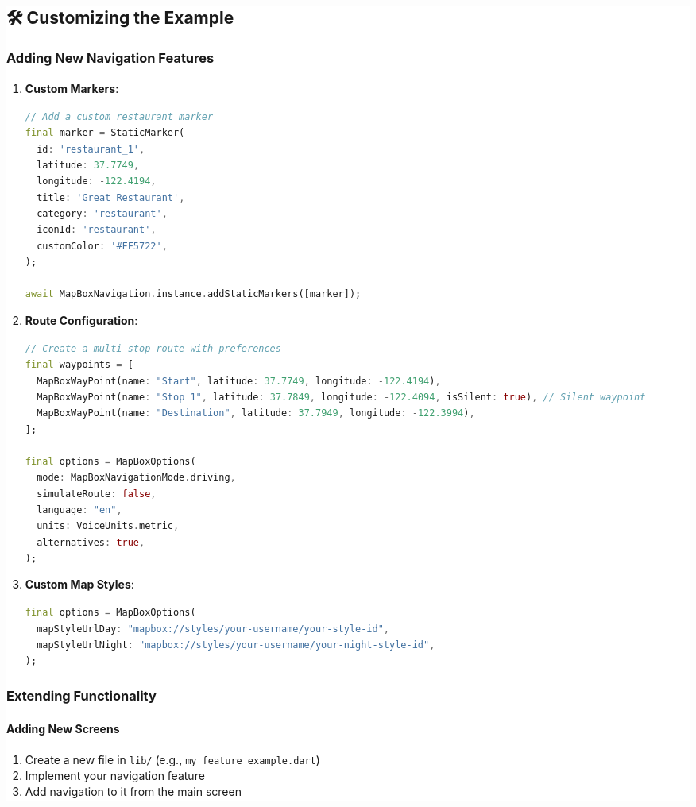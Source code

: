 ## 🛠 Customizing the Example

### Adding New Navigation Features

1. **Custom Markers**:
   ```dart
   // Add a custom restaurant marker
   final marker = StaticMarker(
     id: 'restaurant_1',
     latitude: 37.7749,
     longitude: -122.4194,
     title: 'Great Restaurant',
     category: 'restaurant',
     iconId: 'restaurant',
     customColor: '#FF5722',
   );
   
   await MapBoxNavigation.instance.addStaticMarkers([marker]);
   ```

2. **Route Configuration**:
   ```dart
   // Create a multi-stop route with preferences
   final waypoints = [
     MapBoxWayPoint(name: "Start", latitude: 37.7749, longitude: -122.4194),
     MapBoxWayPoint(name: "Stop 1", latitude: 37.7849, longitude: -122.4094, isSilent: true), // Silent waypoint
     MapBoxWayPoint(name: "Destination", latitude: 37.7949, longitude: -122.3994),
   ];
   
   final options = MapBoxOptions(
     mode: MapBoxNavigationMode.driving,
     simulateRoute: false,
     language: "en",
     units: VoiceUnits.metric,
     alternatives: true,
   );
   ```

3. **Custom Map Styles**:
   ```dart
   final options = MapBoxOptions(
     mapStyleUrlDay: "mapbox://styles/your-username/your-style-id",
     mapStyleUrlNight: "mapbox://styles/your-username/your-night-style-id",
   );
   ```

### Extending Functionality

#### Adding New Screens
1. Create a new file in `lib/` (e.g., `my_feature_example.dart`)
2. Implement your navigation feature
3. Add navigation to it from the main screen
